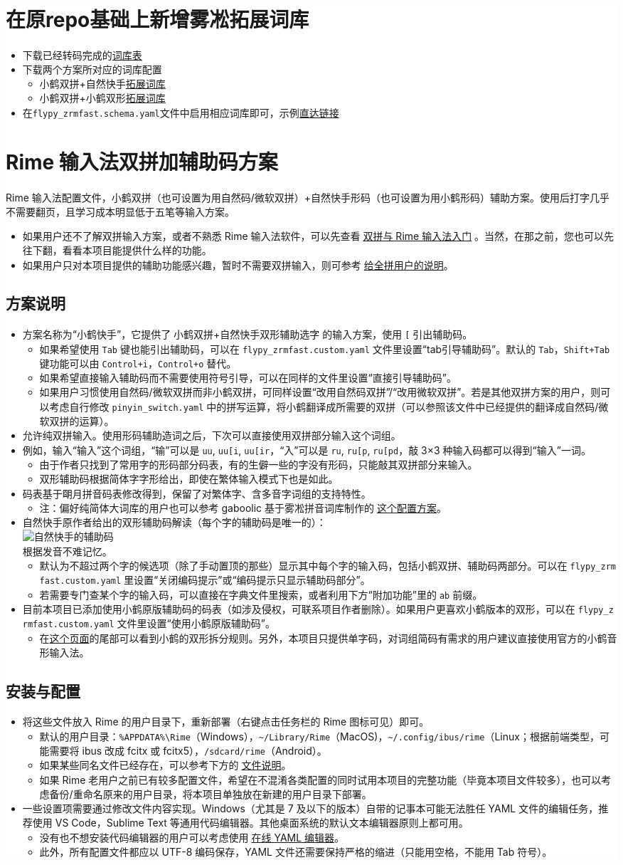 # 在原repo基础上新增雾凇拓展词库
* 下载已经转码完成的[词库表](https://github.com/jack2game/rime-flypy-extended/tree/ice-extended/cn_dict_ext)
* 下载两个方案所对应的词库配置
	* 小鹤双拼+自然快手[拓展词库](https://github.com/jack2game/rime-flypy-extended/blob/ice-extended/flypy_zrmfast_extra.dict.yaml)
 	* 小鹤双拼+小鹤双形[拓展词库](https://github.com/jack2game/rime-flypy-extended/blob/ice-extended/flypy_flypy_extra.dict.yaml)
* 在`flypy_zrmfast.schema.yaml`文件中启用相应词库即可，示例[直达链接](https://github.com/jack2game/rime-flypy-extended/blob/71b5870a600068a34ecf3c902305c9255130f0b5/flypy_zrmfast.schema.yaml#L80)

# Rime 输入法双拼加辅助码方案

Rime 输入法配置文件，小鹤双拼（也可设置为用自然码/微软双拼）+自然快手形码（也可设置为用小鹤形码）辅助方案。使用后打字几乎不需要翻页，且学习成本明显低于五笔等输入方案。
* 如果用户还不了解双拼输入方案，或者不熟悉 Rime 输入法软件，可以先查看
[双拼与 Rime 输入法入门](intro.md)
。当然，在那之前，您也可以先往下翻，看看本项目能提供什么样的功能。
* 如果用户只对本项目提供的辅助功能感兴趣，暂时不需要双拼输入，则可参考 [给全拼用户的说明](README_lunapy.md)。

## 方案说明
* 方案名称为“小鹤快手”，它提供了 小鹤双拼+自然快手双形辅助选字 的输入方案，使用 `[` 引出辅助码。
	* 如果希望使用 `Tab` 键也能引出辅助码，可以在 `flypy_zrmfast.custom.yaml` 文件里设置“tab引导辅助码”。默认的 `Tab`，`Shift+Tab` 键功能可以由 `Control+i`，`Control+o` 替代。
	* 如果希望直接输入辅助码而不需要使用符号引导，可以在同样的文件里设置“直接引导辅助码”。
	* 如果用户习惯使用自然码/微软双拼而非小鹤双拼，可同样设置“改用自然码双拼”/“改用微软双拼”。若是其他双拼方案的用户，则可以考虑自行修改 `pinyin_switch.yaml` 中的拼写运算，将小鹤翻译成所需要的双拼（可以参照该文件中已经提供的翻译成自然码/微软双拼的运算）。
* 允许纯双拼输入。使用形码辅助造词之后，下次可以直接使用双拼部分输入这个词组。
* 例如，输入“输入”这个词组，“输”可以是 `uu`, `uu[i`, `uu[ir`，“入”可以是 `ru`, `ru[p`, `ru[pd`，敲 3×3 种输入码都可以得到“输入”一词。
	* 由于作者只找到了常用字的形码部分码表，有的生僻一些的字没有形码，只能敲其双拼部分来输入。
	* 双形辅助码根据简体字字形给出，即使在繁体输入模式下也是如此。
* 码表基于朙月拼音码表修改得到，保留了对繁体字、含多音字词组的支持特性。
	* 注：偏好纯简体大词库的用户也可以参考 gaboolic 基于雾凇拼音词库制作的 [这个配置方案](https://github.com/gaboolic/rime-config)。
* 自然快手原作者给出的双形辅助码解读（每个字的辅助码是唯一的）：  
![自然快手的辅助码](zrm_fast.jpg)  
根据发音不难记忆。
	* 默认为不超过两个字的候选项（除了手动置顶的那些）显示其中每个字的输入码，包括小鹤双拼、辅助码两部分。可以在 `flypy_zrmfast.custom.yaml` 里设置“关闭编码提示”或“编码提示只显示辅助码部分”。
	* 若需要专门查某个字的输入码，可以直接在字典文件里搜索，或者利用下方“附加功能”里的 `ab` 前缀。
* 目前本项目已添加使用小鹤原版辅助码的码表（如涉及侵权，可联系项目作者删除）。如果用户更喜欢小鹤版本的双形，可以在 `flypy_zrmfast.custom.yaml` 文件里设置“使用小鹤原版辅助码”。
	* 在[这个页面](https://xh.flypy.com/#/xyx)的尾部可以看到小鹤的双形拆分规则。另外，本项目只提供单字码，对词组简码有需求的用户建议直接使用官方的小鹤音形输入法。

## 安装与配置
* 将这些文件放入 Rime 的用户目录下，重新部署（右键点击任务栏的 Rime 图标可见）即可。
	* 默认的用户目录：`%APPDATA%\Rime`（Windows），`~/Library/Rime`（MacOS)，`~/.config/ibus/rime`（Linux；根据前端类型，可能需要将 ibus 改成 fcitx 或 fcitx5），`/sdcard/rime`（Android）。
	* 如果某些同名文件已经存在，可以参考下方的 [文件说明](#文件说明)。
	* 如果 Rime 老用户之前已有较多配置文件，希望在不混淆各类配置的同时试用本项目的完整功能（毕竟本项目文件较多），也可以考虑备份/重命名原来的用户目录，将本项目单独放在新建的用户目录下部署。
* 一些设置项需要通过修改文件内容实现。Windows（尤其是 7 及以下的版本）自带的记事本可能无法胜任 YAML 文件的编辑任务，推荐使用 VS Code，Sublime Text 等通用代码编辑器。其他桌面系统的默认文本编辑器原则上都可用。
	* 没有也不想安装代码编辑器的用户可以考虑使用 [在线 YAML 编辑器](https://codebeautify.org/yaml-editor-online)。
	* 此外，所有配置文件都应以 UTF-8 编码保存，YAML 文件还需要保持严格的缩进（只能用空格，不能用 Tab 符号）。
